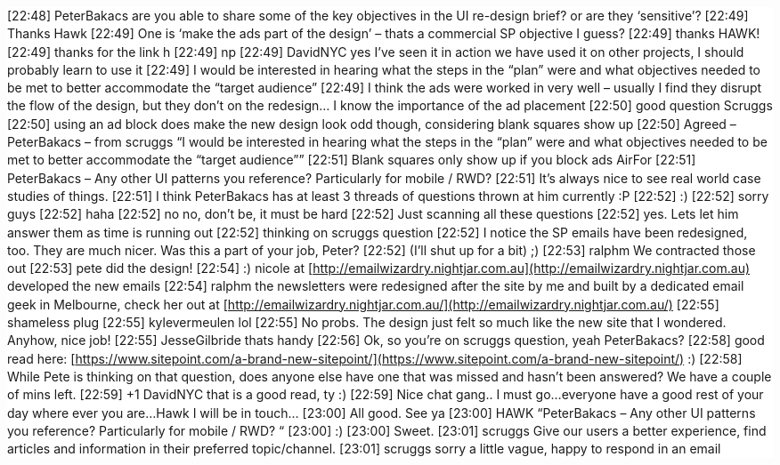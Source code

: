 [22:48] <glenncogar> PeterBakacs are you able to share some of the key objectives in the UI re-design brief? or are they ‘sensitive’?
[22:49] <SizzleMonkey> Thanks Hawk
[22:49] <glenncogar> One is ‘make the ads part of the design’ – thats a commercial SP objective I guess?
[22:49] <JesseGilbride> thanks HAWK!
[22:49] <AirFor> thanks for the link h
[22:49] <HAWK> np
[22:49] <PeterBakacs> DavidNYC yes I’ve seen it in action we have used it on other projects, I should probably learn to use it
[22:49] <scruggs> I would be interested in hearing what the steps in the “plan” were and what objectives needed to be met to better accommodate the “target audience”
[22:49] <Liz> I think the ads were worked in very well – usually I find they disrupt the flow of the design, but they don’t on the redesign… I know the importance of the ad placement
[22:50] <SizzleMonkey> good question Scruggs
[22:50] <AirFor> using an ad block does make the new design look odd though, considering blank squares show up
[22:50] <HAWK> Agreed – PeterBakacs – from scruggs “I would be interested in hearing what the steps in the “plan” were and what objectives needed to be met to better accommodate the “target audience””
[22:51] <HAWK> Blank squares only show up if you block ads AirFor
[22:51] <DavidNYC> PeterBakacs – Any other UI patterns you reference? Particularly for mobile / RWD?
[22:51] <johnlacey> It’s always nice to see real world case studies of things.
[22:51] <JesseGilbride> I think PeterBakacs has at least 3 threads of questions thrown at him currently :P
[22:52] <DavidNYC> :)
[22:52] <PeterBakacs> sorry guys
[22:52] <kylevermeulen> haha
[22:52] <JesseGilbride> no no, don’t be, it must be hard
[22:52] <PeterBakacs> Just scanning all these questions
[22:52] <SizzleMonkey> yes. Lets let him answer them as time is running out
[22:52] <PeterBakacs> thinking on scruggs question
[22:52] <ralphm> I notice the SP emails have been redesigned, too. They are much nicer. Was this a part of your job, Peter?
[22:52] <JesseGilbride> (I’ll shut up for a bit) ;)
[22:53] <HAWK> ralphm We contracted those out
[22:53] <kylevermeulen> pete did the design!
[22:54] <kylevermeulen> :) nicole at [http://emailwizardry.nightjar.com.au](http://emailwizardry.nightjar.com.au) developed the new emails
[22:54] <PeterBakacs> ralphm the newsletters were redesigned after the site by me and built by a dedicated email geek in Melbourne, check her out at [http://emailwizardry.nightjar.com.au/](http://emailwizardry.nightjar.com.au/)
[22:55] <PeterBakacs> shameless plug
[22:55] <PeterBakacs> kylevermeulen lol
[22:55] <ralphm> No probs. The design just felt so much like the new site that I wondered. Anyhow, nice job!
[22:55] <PeterBakacs> JesseGilbride thats handy
[22:56] <HAWK> Ok, so you’re on scruggs question, yeah PeterBakacs?
[22:58] <DavidNYC> good read here: [https://www.sitepoint.com/a-brand-new-sitepoint/](https://www.sitepoint.com/a-brand-new-sitepoint/) :)
[22:58] <HAWK> While Pete is thinking on that question, does anyone else have one that was missed and hasn’t been answered? We have a couple of mins left.
[22:59] <glenncogar> +1 DavidNYC that is a good read, ty :)
[22:59] <SizzleMonkey> Nice chat gang.. I must go…everyone have a good rest of your day where ever you are…Hawk I will be in touch…
[23:00] <HAWK> All good. See ya
[23:00] <DavidNYC> HAWK “PeterBakacs – Any other UI patterns you reference? Particularly for mobile / RWD? “
[23:00] <DavidNYC> :)
[23:00] <HAWK> Sweet.
[23:01] <PeterBakacs> scruggs Give our users a better experience, find articles and information in their preferred topic/channel.
[23:01] <PeterBakacs> scruggs sorry a little vague, happy to respond in an email